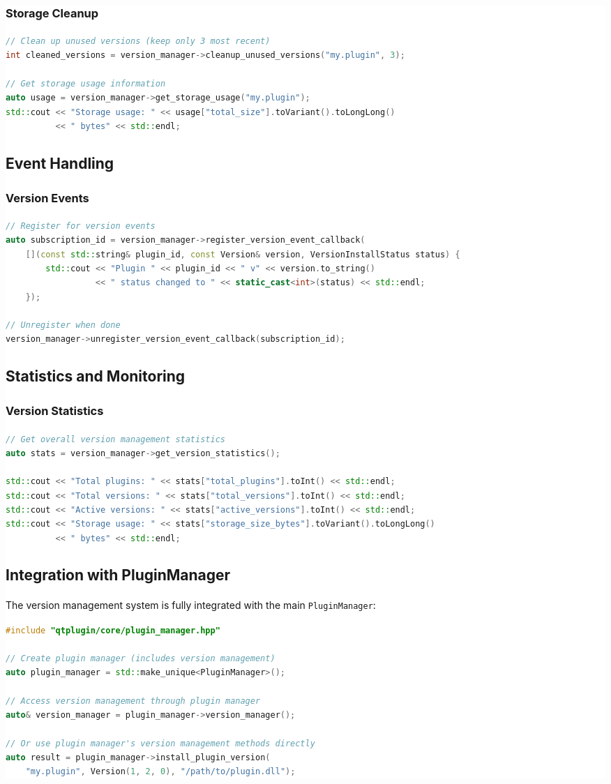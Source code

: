 ### Storage Cleanup

```cpp
// Clean up unused versions (keep only 3 most recent)
int cleaned_versions = version_manager->cleanup_unused_versions("my.plugin", 3);

// Get storage usage information
auto usage = version_manager->get_storage_usage("my.plugin");
std::cout << "Storage usage: " << usage["total_size"].toVariant().toLongLong()
          << " bytes" << std::endl;
```

## Event Handling

### Version Events

```cpp
// Register for version events
auto subscription_id = version_manager->register_version_event_callback(
    [](const std::string& plugin_id, const Version& version, VersionInstallStatus status) {
        std::cout << "Plugin " << plugin_id << " v" << version.to_string()
                  << " status changed to " << static_cast<int>(status) << std::endl;
    });

// Unregister when done
version_manager->unregister_version_event_callback(subscription_id);
```

## Statistics and Monitoring

### Version Statistics

```cpp
// Get overall version management statistics
auto stats = version_manager->get_version_statistics();

std::cout << "Total plugins: " << stats["total_plugins"].toInt() << std::endl;
std::cout << "Total versions: " << stats["total_versions"].toInt() << std::endl;
std::cout << "Active versions: " << stats["active_versions"].toInt() << std::endl;
std::cout << "Storage usage: " << stats["storage_size_bytes"].toVariant().toLongLong()
          << " bytes" << std::endl;
```

## Integration with PluginManager

The version management system is fully integrated with the main `PluginManager`:

```cpp
#include "qtplugin/core/plugin_manager.hpp"

// Create plugin manager (includes version management)
auto plugin_manager = std::make_unique<PluginManager>();

// Access version management through plugin manager
auto& version_manager = plugin_manager->version_manager();

// Or use plugin manager's version management methods directly
auto result = plugin_manager->install_plugin_version(
    "my.plugin", Version(1, 2, 0), "/path/to/plugin.dll");
```

